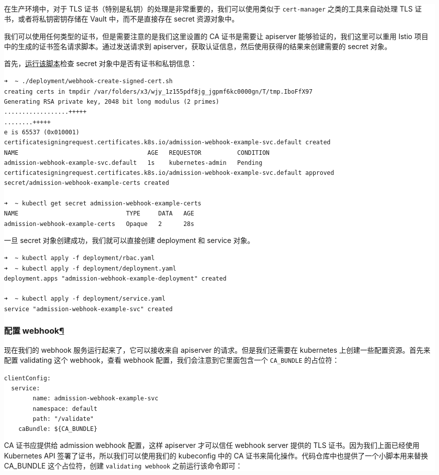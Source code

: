 在生产环境中，对于 TLS 证书（特别是私钥）的处理是非常重要的，我们可以使用类似于 `cert-manager` 之类的工具来自动处理 TLS 证书，或者将私钥密钥存储在 Vault 中，而不是直接存在 secret 资源对象中。

我们可以使用任何类型的证书，但是需要注意的是我们这里设置的 CA 证书是需要让 apiserver 能够验证的，我们这里可以重用 Istio 项目中的生成的证书签名请求脚本。通过发送请求到 apiserver，获取认证信息，然后使用获得的结果来创建需要的 secret 对象。

首先，[运行该脚本](https://github.com/cnych/admission-webhook-example/blob/master/deployment/webhook-create-signed-cert.sh)检查 secret 对象中是否有证书和私钥信息：

```
➜  ~ ./deployment/webhook-create-signed-cert.sh
creating certs in tmpdir /var/folders/x3/wjy_1z155pdf8jg_jgpmf6kc0000gn/T/tmp.IboFfX97
Generating RSA private key, 2048 bit long modulus (2 primes)
..................+++++
........+++++
e is 65537 (0x010001)
certificatesigningrequest.certificates.k8s.io/admission-webhook-example-svc.default created
NAME                                    AGE   REQUESTOR          CONDITION
admission-webhook-example-svc.default   1s    kubernetes-admin   Pending
certificatesigningrequest.certificates.k8s.io/admission-webhook-example-svc.default approved
secret/admission-webhook-example-certs created

➜  ~ kubectl get secret admission-webhook-example-certs
NAME                              TYPE     DATA   AGE
admission-webhook-example-certs   Opaque   2      28s
```

一旦 secret 对象创建成功，我们就可以直接创建 deployment 和 service 对象。

```
➜  ~ kubectl apply -f deployment/rbac.yaml
➜  ~ kubectl apply -f deployment/deployment.yaml
deployment.apps "admission-webhook-example-deployment" created

➜  ~ kubectl apply -f deployment/service.yaml
service "admission-webhook-example-svc" created
```

### 配置 webhook[¶](https://www.qikqiak.com/k3s/controller/admission/#配置-webhook)

现在我们的 webhook 服务运行起来了，它可以接收来自 apiserver 的请求。但是我们还需要在 kubernetes 上创建一些配置资源。首先来配置 validating 这个 webhook，查看 webhook 配置，我们会注意到它里面包含一个 `CA_BUNDLE` 的占位符：

```
clientConfig:
  service:
        name: admission-webhook-example-svc
        namespace: default
        path: "/validate"
    caBundle: ${CA_BUNDLE}
```

CA 证书应提供给 admission webhook 配置，这样 apiserver 才可以信任 webhook server 提供的 TLS 证书。因为我们上面已经使用 Kubernetes API 签署了证书，所以我们可以使用我们的 kubeconfig 中的 CA 证书来简化操作。代码仓库中也提供了一个小脚本用来替换 CA_BUNDLE 这个占位符，创建 `validating webhook` 之前运行该命令即可：
